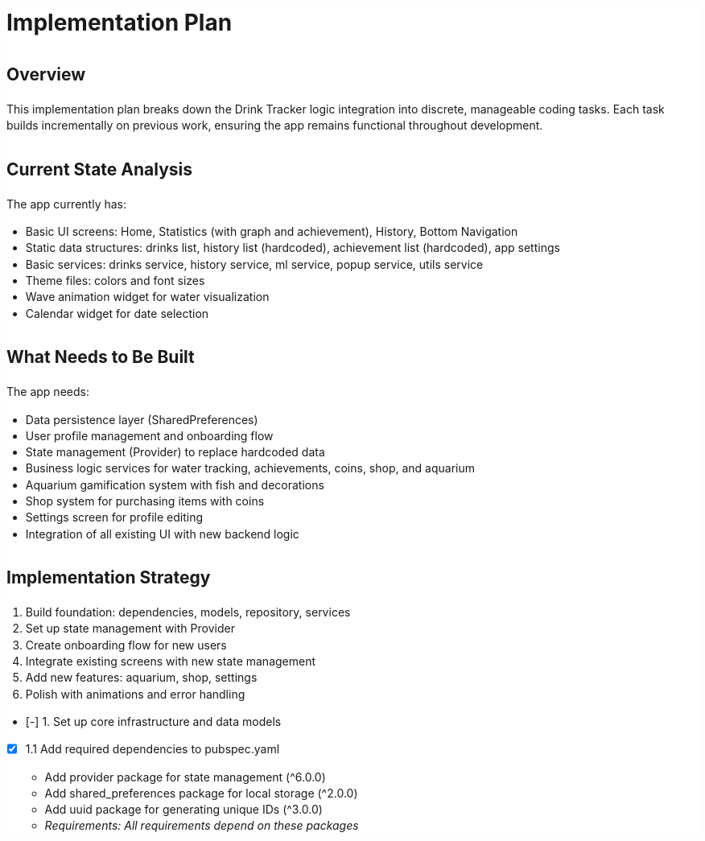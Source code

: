 # Implementation Plan

## Overview
This implementation plan breaks down the Drink Tracker logic integration into discrete, manageable coding tasks. Each task builds incrementally on previous work, ensuring the app remains functional throughout development.

## Current State Analysis
The app currently has:
- Basic UI screens: Home, Statistics (with graph and achievement), History, Bottom Navigation
- Static data structures: drinks list, history list (hardcoded), achievement list (hardcoded), app settings
- Basic services: drinks service, history service, ml service, popup service, utils service
- Theme files: colors and font sizes
- Wave animation widget for water visualization
- Calendar widget for date selection

## What Needs to Be Built
The app needs:
- Data persistence layer (SharedPreferences)
- User profile management and onboarding flow
- State management (Provider) to replace hardcoded data
- Business logic services for water tracking, achievements, coins, shop, and aquarium
- Aquarium gamification system with fish and decorations
- Shop system for purchasing items with coins
- Settings screen for profile editing
- Integration of all existing UI with new backend logic

## Implementation Strategy
1. Build foundation: dependencies, models, repository, services
2. Set up state management with Provider
3. Create onboarding flow for new users
4. Integrate existing screens with new state management
5. Add new features: aquarium, shop, settings
6. Polish with animations and error handling

- [-] 1. Set up core infrastructure and data models






- [x] 1.1 Add required dependencies to pubspec.yaml

  - Add provider package for state management (^6.0.0)
  - Add shared_preferences package for local storage (^2.0.0)
  - Add uuid package for generating unique IDs (^3.0.0)
  - _Requirements: All requirements depend on these packages_

